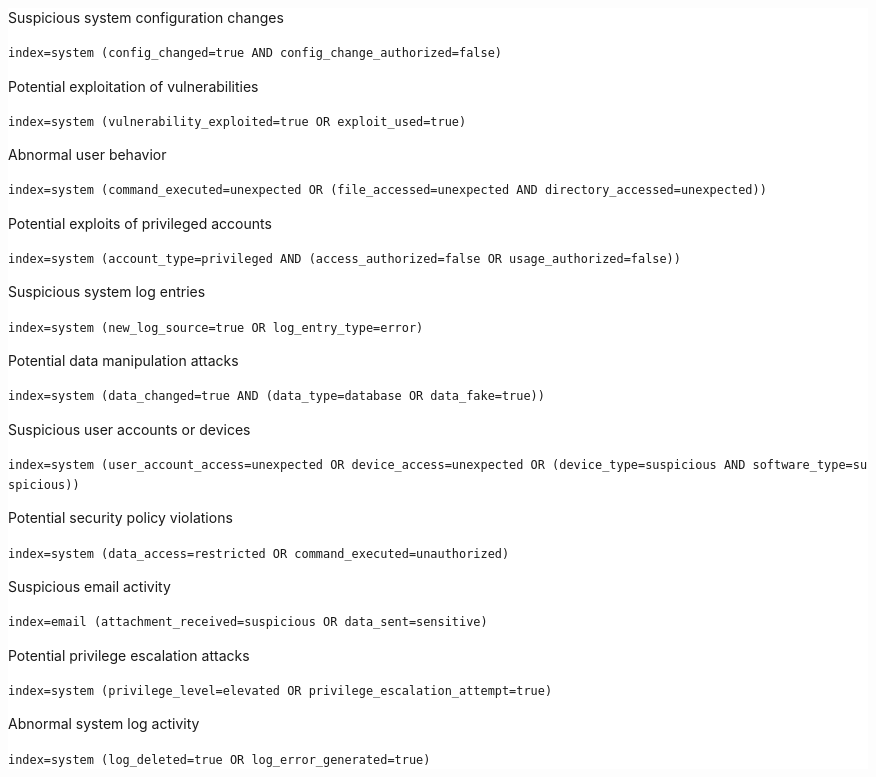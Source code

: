 Suspicious system configuration changes

```splunk-spl
index=system (config_changed=true AND config_change_authorized=false)
```

Potential exploitation of vulnerabilities

```splunk-spl
index=system (vulnerability_exploited=true OR exploit_used=true)
```

Abnormal user behavior

```splunk-spl
index=system (command_executed=unexpected OR (file_accessed=unexpected AND directory_accessed=unexpected))
```

Potential exploits of privileged accounts

```splunk-spl
index=system (account_type=privileged AND (access_authorized=false OR usage_authorized=false))
```

Suspicious system log entries

```splunk-spl
index=system (new_log_source=true OR log_entry_type=error)
```

Potential data manipulation attacks

```splunk-spl
index=system (data_changed=true AND (data_type=database OR data_fake=true))
```

Suspicious user accounts or devices

```splunk-spl
index=system (user_account_access=unexpected OR device_access=unexpected OR (device_type=suspicious AND software_type=suspicious))
```

Potential security policy violations

```splunk-spl
index=system (data_access=restricted OR command_executed=unauthorized)
```

Suspicious email activity

```splunk-spl
index=email (attachment_received=suspicious OR data_sent=sensitive)
```

Potential privilege escalation attacks

```splunk-spl
index=system (privilege_level=elevated OR privilege_escalation_attempt=true)
```

Abnormal system log activity

```splunk-spl
index=system (log_deleted=true OR log_error_generated=true)
```
